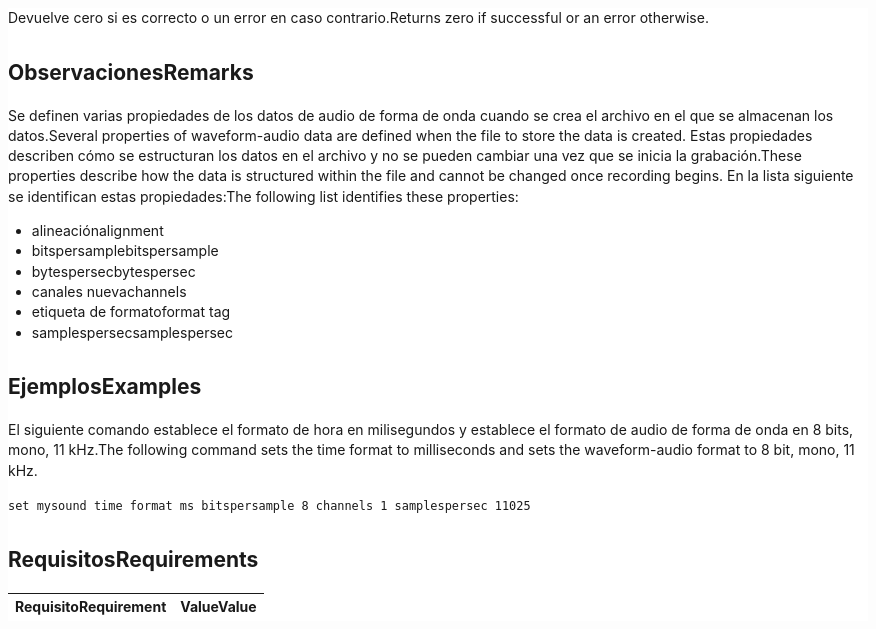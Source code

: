 <span data-ttu-id="d7666-518">Devuelve cero si es correcto o un error en caso contrario.</span><span class="sxs-lookup"><span data-stu-id="d7666-518">Returns zero if successful or an error otherwise.</span></span>

## <a name="remarks"></a><span data-ttu-id="d7666-519">Observaciones</span><span class="sxs-lookup"><span data-stu-id="d7666-519">Remarks</span></span>

<span data-ttu-id="d7666-520">Se definen varias propiedades de los datos de audio de forma de onda cuando se crea el archivo en el que se almacenan los datos.</span><span class="sxs-lookup"><span data-stu-id="d7666-520">Several properties of waveform-audio data are defined when the file to store the data is created.</span></span> <span data-ttu-id="d7666-521">Estas propiedades describen cómo se estructuran los datos en el archivo y no se pueden cambiar una vez que se inicia la grabación.</span><span class="sxs-lookup"><span data-stu-id="d7666-521">These properties describe how the data is structured within the file and cannot be changed once recording begins.</span></span> <span data-ttu-id="d7666-522">En la lista siguiente se identifican estas propiedades:</span><span class="sxs-lookup"><span data-stu-id="d7666-522">The following list identifies these properties:</span></span>

-   <span data-ttu-id="d7666-523">alineación</span><span class="sxs-lookup"><span data-stu-id="d7666-523">alignment</span></span>
-   <span data-ttu-id="d7666-524">bitspersample</span><span class="sxs-lookup"><span data-stu-id="d7666-524">bitspersample</span></span>
-   <span data-ttu-id="d7666-525">bytespersec</span><span class="sxs-lookup"><span data-stu-id="d7666-525">bytespersec</span></span>
-   <span data-ttu-id="d7666-526">canales nueva</span><span class="sxs-lookup"><span data-stu-id="d7666-526">channels</span></span>
-   <span data-ttu-id="d7666-527">etiqueta de formato</span><span class="sxs-lookup"><span data-stu-id="d7666-527">format tag</span></span>
-   <span data-ttu-id="d7666-528">samplespersec</span><span class="sxs-lookup"><span data-stu-id="d7666-528">samplespersec</span></span>

## <a name="examples"></a><span data-ttu-id="d7666-529">Ejemplos</span><span class="sxs-lookup"><span data-stu-id="d7666-529">Examples</span></span>

<span data-ttu-id="d7666-530">El siguiente comando establece el formato de hora en milisegundos y establece el formato de audio de forma de onda en 8 bits, mono, 11 kHz.</span><span class="sxs-lookup"><span data-stu-id="d7666-530">The following command sets the time format to milliseconds and sets the waveform-audio format to 8 bit, mono, 11 kHz.</span></span>

``` syntax
set mysound time format ms bitspersample 8 channels 1 samplespersec 11025
```

## <a name="requirements"></a><span data-ttu-id="d7666-531">Requisitos</span><span class="sxs-lookup"><span data-stu-id="d7666-531">Requirements</span></span>



| <span data-ttu-id="d7666-532">Requisito</span><span class="sxs-lookup"><span data-stu-id="d7666-532">Requirement</span></span> | <span data-ttu-id="d7666-533">Value</span><span class="sxs-lookup"><span data-stu-id="d7666-533">Value</span></span> |
|-------------------------------------|------------------------------------------------------------|
